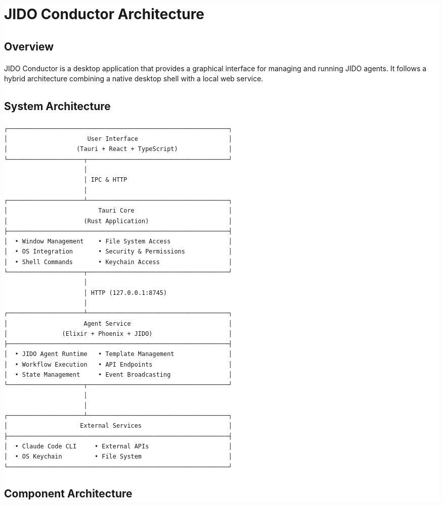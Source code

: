 # JIDO Conductor Architecture

## Overview

JIDO Conductor is a desktop application that provides a graphical interface for managing and running JIDO agents. It follows a hybrid architecture combining a native desktop shell with a local web service.

## System Architecture

```
┌─────────────────────────────────────────────────────────────┐
│                      User Interface                         │
│                   (Tauri + React + TypeScript)              │
└─────────────────────┬───────────────────────────────────────┘
                      │
                      │ IPC & HTTP
                      │
┌─────────────────────┴───────────────────────────────────────┐
│                         Tauri Core                          │
│                     (Rust Application)                      │
├─────────────────────────────────────────────────────────────┤
│  • Window Management    • File System Access                │
│  • OS Integration       • Security & Permissions            │
│  • Shell Commands       • Keychain Access                   │
└─────────────────────┬───────────────────────────────────────┘
                      │
                      │ HTTP (127.0.0.1:8745)
                      │
┌─────────────────────┴───────────────────────────────────────┐
│                     Agent Service                           │
│               (Elixir + Phoenix + JIDO)                     │
├─────────────────────────────────────────────────────────────┤
│  • JIDO Agent Runtime   • Template Management               │
│  • Workflow Execution   • API Endpoints                     │
│  • State Management     • Event Broadcasting                │
└─────────────────────┬───────────────────────────────────────┘
                      │
                      │
┌─────────────────────┴───────────────────────────────────────┐
│                    External Services                        │
├─────────────────────────────────────────────────────────────┤
│  • Claude Code CLI     • External APIs                      │
│  • OS Keychain         • File System                        │
└─────────────────────────────────────────────────────────────┘
```

## Component Architecture
